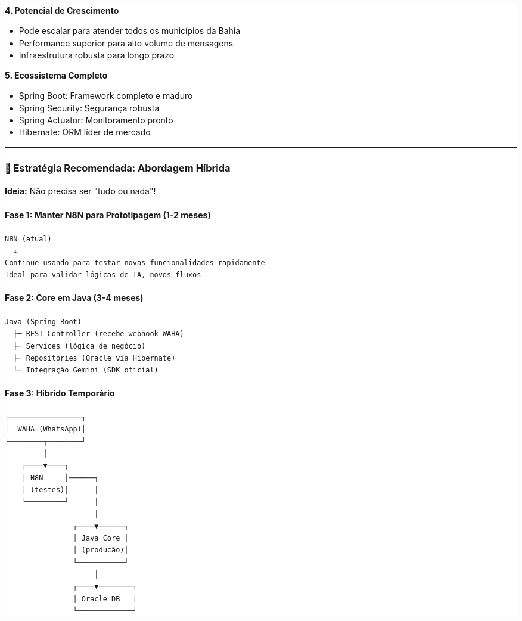 **4. Potencial de Crescimento**
- Pode escalar para atender todos os municípios da Bahia
- Performance superior para alto volume de mensagens
- Infraestrutura robusta para longo prazo

**5. Ecossistema Completo**
- Spring Boot: Framework completo e maduro
- Spring Security: Segurança robusta
- Spring Actuator: Monitoramento pronto
- Hibernate: ORM líder de mercado

---

### 🚀 Estratégia Recomendada: Abordagem Híbrida

**Ideia:** Não precisa ser "tudo ou nada"!

#### Fase 1: Manter N8N para Prototipagem (1-2 meses)
```
N8N (atual)
  ↓
Continue usando para testar novas funcionalidades rapidamente
Ideal para validar lógicas de IA, novos fluxos
```

#### Fase 2: Core em Java (3-4 meses)
```
Java (Spring Boot)
  ├─ REST Controller (recebe webhook WAHA)
  ├─ Services (lógica de negócio)
  ├─ Repositories (Oracle via Hibernate)
  └─ Integração Gemini (SDK oficial)
```

#### Fase 3: Híbrido Temporário
```
┌─────────────────┐
│  WAHA (WhatsApp)│
└────────┬────────┘
         │
    ┌────▼────┐
    │ N8N     │──────┐
    │ (testes)│      │
    └─────────┘      │
                     │
                ┌────▼──────┐
                │ Java Core │
                │ (produção)│
                └───────────┘
                     │
                ┌────▼────────┐
                │ Oracle DB   │
                └─────────────┘
```
